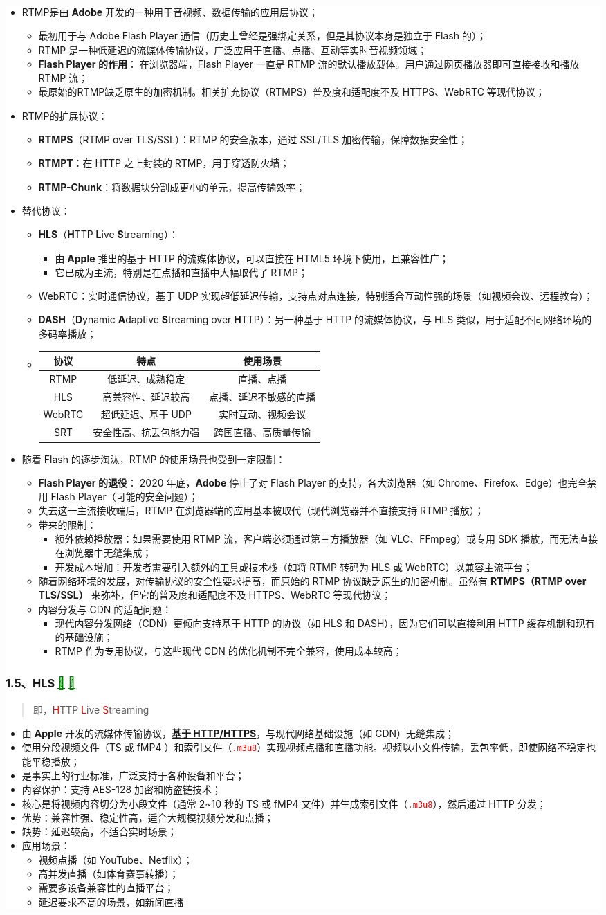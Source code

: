 * RTMP是由 **Adobe** 开发的一种用于音视频、数据传输的应用层协议；

  * 最初用于与 Adobe Flash Player 通信（历史上曾经是强绑定关系，但是其协议本身是独立于 Flash 的）；
  * RTMP 是一种低延迟的流媒体传输协议，广泛应用于直播、点播、互动等实时音视频领域；
  * **Flash Player 的作用**： 在浏览器端，Flash Player 一直是 RTMP 流的默认播放载体。用户通过网页播放器即可直接接收和播放 RTMP 流；
  * 最原始的RTMP缺乏原生的加密机制。相关扩充协议（RTMPS）普及度和适配度不及 HTTPS、WebRTC 等现代协议；

* RTMP的扩展协议：

  * **RTMPS**（RTMP over TLS/SSL）：RTMP 的安全版本，通过 SSL/TLS 加密传输，保障数据安全性；

  - **RTMPT**：在 HTTP 之上封装的 RTMP，用于穿透防火墙；

  - **RTMP-Chunk**：将数据块分割成更小的单元，提高传输效率；

* 替代协议：

  * **HLS**（**H**TTP **L**ive **S**treaming）：

    * 由 **Apple** 推出的基于 HTTP 的流媒体协议，可以直接在 HTML5 环境下使用，且兼容性广；
    * 它已成为主流，特别是在点播和直播中大幅取代了 RTMP；

  * WebRTC：实时通信协议，基于 UDP 实现超低延迟传输，支持点对点连接，特别适合互动性强的场景（如视频会议、远程教育）；

  * **DASH**（**D**ynamic **A**daptive **S**treaming over **H**TTP）：另一种基于 HTTP 的流媒体协议，与 HLS 类似，用于适配不同网络环境的多码率播放；

  * |  协议  |          特点          |        使用场景        |
    | :----: | :--------------------: | :--------------------: |
    |  RTMP  |    低延迟、成熟稳定    |       直播、点播       |
    |  HLS   |   高兼容性、延迟较高   | 点播、延迟不敏感的直播 |
    | WebRTC |   超低延迟、基于 UDP   |   实时互动、视频会议   |
    |  SRT   | 安全性高、抗丢包能力强 |  跨国直播、高质量传输  |

* 随着 Flash 的逐步淘汰，RTMP 的使用场景也受到一定限制：

  * **Flash Player 的退役**： 2020 年底，**Adobe**  停止了对 Flash Player 的支持，各大浏览器（如 Chrome、Firefox、Edge）也完全禁用 Flash Player（可能的安全问题）；
  * 失去这一主流接收端后，RTMP 在浏览器端的应用基本被取代（现代浏览器并不直接支持 RTMP 播放）；
  * 带来的限制：
    * 额外依赖播放器：如果需要使用 RTMP 流，客户端必须通过第三方播放器（如 VLC、FFmpeg）或专用 SDK 播放，而无法直接在浏览器中无缝集成；
    * 开发成本增加：开发者需要引入额外的工具或技术栈（如将 RTMP 转码为 HLS 或 WebRTC）以兼容主流平台；
  * 随着网络环境的发展，对传输协议的安全性要求提高，而原始的 RTMP 协议缺乏原生的加密机制。虽然有 **RTMPS（RTMP over TLS/SSL）** 来弥补，但它的普及度和适配度不及 HTTPS、WebRTC 等现代协议；
  * 内容分发与 CDN 的适配问题：
    * 现代内容分发网络（CDN）更倾向支持基于 HTTP 的协议（如 HLS 和 DASH），因为它们可以直接利用 HTTP 缓存机制和现有的基础设施；
    * RTMP 作为专用协议，与这些现代 CDN 的优化机制不完全兼容，使用成本较高；
  
### 1.5、HLS <a href="#前言" style="font-size:17px; color:green;"><b>🔼</b></a> <a href="#🔚" style="font-size:17px; color:green;"><b>🔽</b></a>

> 即，<font color=red>H</font>TTP <font color=red>L</font>ive <font color=red>S</font>treaming

* 由 **Apple** 开发的流媒体传输协议，<u>**基于 HTTP/HTTPS**</u>，与现代网络基础设施（如 CDN）无缝集成；
* 使用分段视频文件（TS 或 fMP4 ）和索引文件（<font color=red>`.m3u8`</font>）实现视频点播和直播功能。视频以小文件传输，丢包率低，即使网络不稳定也能平稳播放；
* 是事实上的行业标准，广泛支持于各种设备和平台；
* 内容保护：支持 AES-128 加密和防盗链技术；
* 核心是将视频内容切分为小段文件（通常 2~10 秒的 TS 或 fMP4 文件）并生成索引文件（<font color=red>`.m3u8`</font>），然后通过 HTTP 分发；
* 优势：兼容性强、稳定性高，适合大规模视频分发和点播；
* 缺势：延迟较高，不适合实时场景；
* 应用场景：
  * 视频点播（如 YouTube、Netflix）；
  * 高并发直播（如体育赛事转播）；
  * 需要多设备兼容性的直播平台；
  * 延迟要求不高的场景，如新闻直播